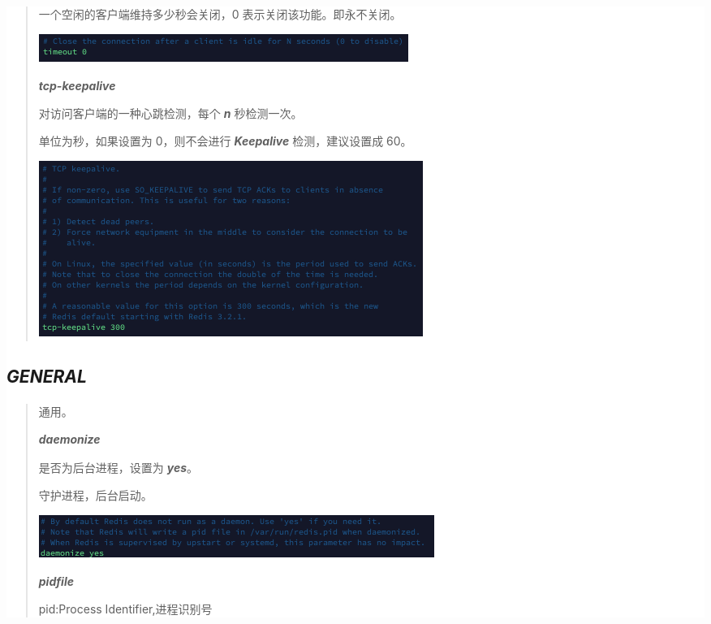 > 一个空闲的客户端维持多少秒会关闭，0 表示关闭该功能。即永不关闭。
>
> <img src="./RedisNote.assets/截屏2021-10-22 13.47.26.png" style="zoom:50%;" />
>
> 
>
> ***tcp-keepalive***
>
> 对访问客户端的一种心跳检测，每个 ***n*** 秒检测一次。
>
> 单位为秒，如果设置为 0，则不会进行 ***Keepalive*** 检测，建议设置成 60。
>
>  <img src="./RedisNote.assets/截屏2021-10-22 13.48.06.png" style="zoom:50%;" />



## ***GENERAL***

> 通用。
>
> 
>
> ***daemonize***
>
> 是否为后台进程，设置为 ***yes***。
>
> 守护进程，后台启动。
>
> <img src="./RedisNote.assets/截屏2021-10-22 13.50.16.png" alt="" style="zoom:50%;" />
>
> 
>
> ***pidfile***
>
> pid:Process Identifier,进程识别号